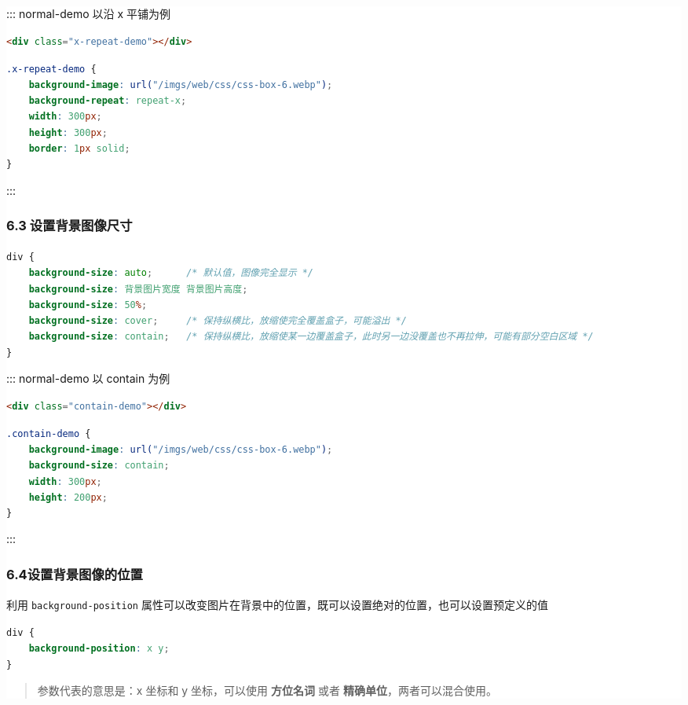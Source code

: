 

::: normal-demo 以沿 x 平铺为例
```html
<div class="x-repeat-demo"></div>
```
```css
.x-repeat-demo {
    background-image: url("/imgs/web/css/css-box-6.webp");
    background-repeat: repeat-x;
    width: 300px;
    height: 300px;
    border: 1px solid;
}
```
:::


### 6.3 设置背景图像尺寸

```css
div {
    background-size: auto;      /* 默认值，图像完全显示 */
    background-size: 背景图片宽度 背景图片高度;
    background-size: 50%;
    background-size: cover;     /* 保持纵横比，放缩使完全覆盖盒子，可能溢出 */
    background-size: contain;   /* 保持纵横比，放缩使某一边覆盖盒子，此时另一边没覆盖也不再拉伸，可能有部分空白区域 */
}
```


::: normal-demo 以 contain 为例
```html
<div class="contain-demo"></div>
```
```css
.contain-demo {
    background-image: url("/imgs/web/css/css-box-6.webp");
    background-size: contain;
    width: 300px;
    height: 200px;
}
```
:::



### 6.4设置背景图像的位置

利用 `background-position` 属性可以改变图片在背景中的位置，既可以设置绝对的位置，也可以设置预定义的值

```css
div {
    background-position: x y;
}
```

> 参数代表的意思是：x 坐标和 y 坐标，可以使用 **方位名词** 或者 **精确单位**，两者可以混合使用。
